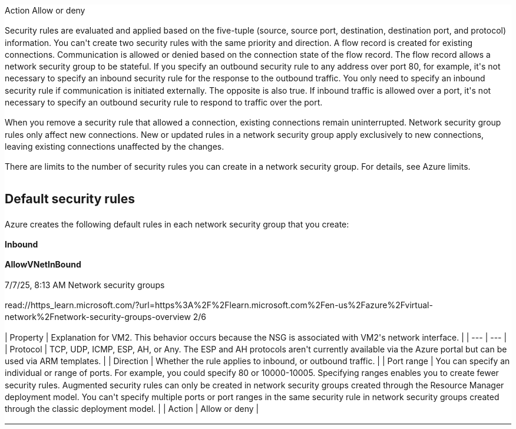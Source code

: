 Action
Allow or deny

Security rules are evaluated and applied based on the five-tuple (source, source port, destination,
destination port, and protocol) information. You can't create two security rules with the same priority
and direction. A flow record is created for existing connections. Communication is allowed or denied
based on the connection state of the flow record. The flow record allows a network security group to be
stateful. If you specify an outbound security rule to any address over port 80, for example, it's not
necessary to specify an inbound security rule for the response to the outbound traffic. You only need to
specify an inbound security rule if communication is initiated externally. The opposite is also true. If
inbound traffic is allowed over a port, it's not necessary to specify an outbound security rule to respond
to traffic over the port.

When you remove a security rule that allowed a connection, existing connections remain uninterrupted.
Network security group rules only affect new connections. New or updated rules in a network security
group apply exclusively to new connections, leaving existing connections unaffected by the changes.

There are limits to the number of security rules you can create in a network security group. For details,
see Azure limits.

## **Default security rules**

Azure creates the following default rules in each network security group that you create:

**Inbound**

**AllowVNetInBound**

7/7/25, 8:13 AM
Network security groups

read://https_learn.microsoft.com/?url=https%3A%2F%2Flearn.microsoft.com%2Fen-us%2Fazure%2Fvirtual-network%2Fnetwork-security-groups-overview
2/6

| Property | Explanation
for VM2. This behavior occurs because the NSG is associated with VM2's network
interface. |
| --- | --- |
| Protocol | TCP, UDP, ICMP, ESP, AH, or Any. The ESP and AH protocols aren't currently
available via the Azure portal but can be used via ARM templates. |
| Direction | Whether the rule applies to inbound, or outbound traffic. |
| Port range | You can specify an individual or range of ports. For example, you could specify 80
or 10000-10005. Specifying ranges enables you to create fewer security rules.
Augmented security rules can only be created in network security groups created
through the Resource Manager deployment model. You can't specify multiple ports
or port ranges in the same security rule in network security groups created through
the classic deployment model. |
| Action | Allow or deny |

---
